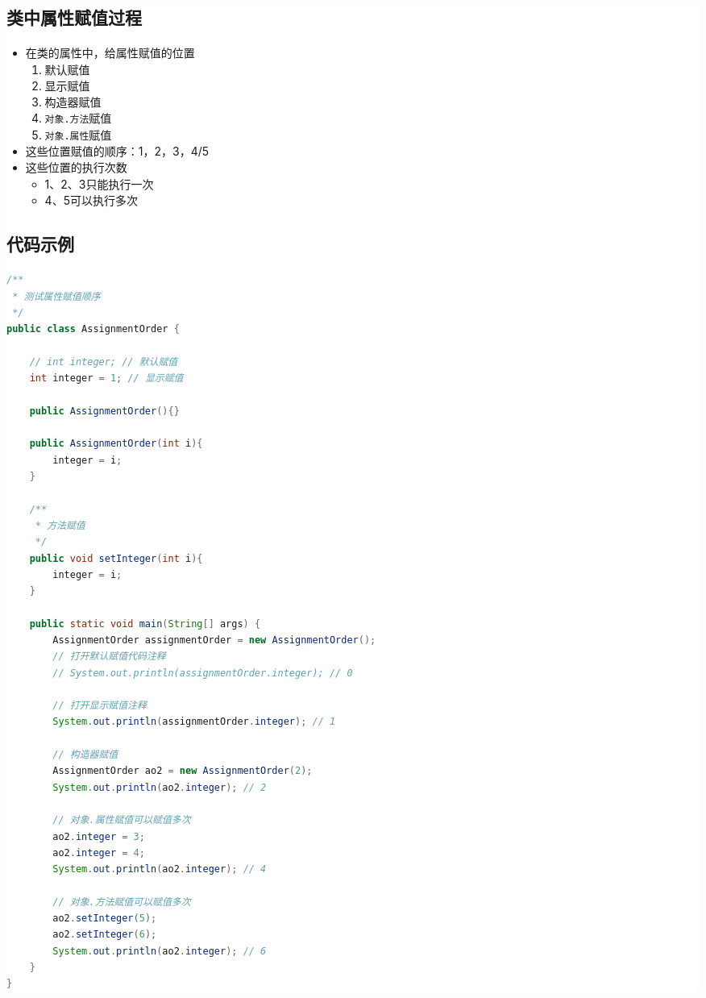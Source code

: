 
## 类中属性赋值过程

* 在类的属性中，给属性赋值的位置
    1. 默认赋值
    2. 显示赋值
    3. 构造器赋值
    4. `对象.方法`赋值
    5. `对象.属性`赋值
* 这些位置赋值的顺序：1，2，3，4/5
* 这些位置的执行次数
    * 1、2、3只能执行一次
    * 4、5可以执行多次

## 代码示例

```java
/**
 * 测试属性赋值顺序
 */
public class AssignmentOrder {

    // int integer; // 默认赋值
    int integer = 1; // 显示赋值

    public AssignmentOrder(){}

    public AssignmentOrder(int i){
        integer = i;
    }

    /**
     * 方法赋值
     */
    public void setInteger(int i){
        integer = i;
    }

    public static void main(String[] args) {
        AssignmentOrder assignmentOrder = new AssignmentOrder();
        // 打开默认赋值代码注释
        // System.out.println(assignmentOrder.integer); // 0

        // 打开显示赋值注释
        System.out.println(assignmentOrder.integer); // 1

        // 构造器赋值
        AssignmentOrder ao2 = new AssignmentOrder(2);
        System.out.println(ao2.integer); // 2

        // 对象.属性赋值可以赋值多次
        ao2.integer = 3;
        ao2.integer = 4;
        System.out.println(ao2.integer); // 4

        // 对象.方法赋值可以赋值多次
        ao2.setInteger(5);
        ao2.setInteger(6);
        System.out.println(ao2.integer); // 6
    }
}
```
